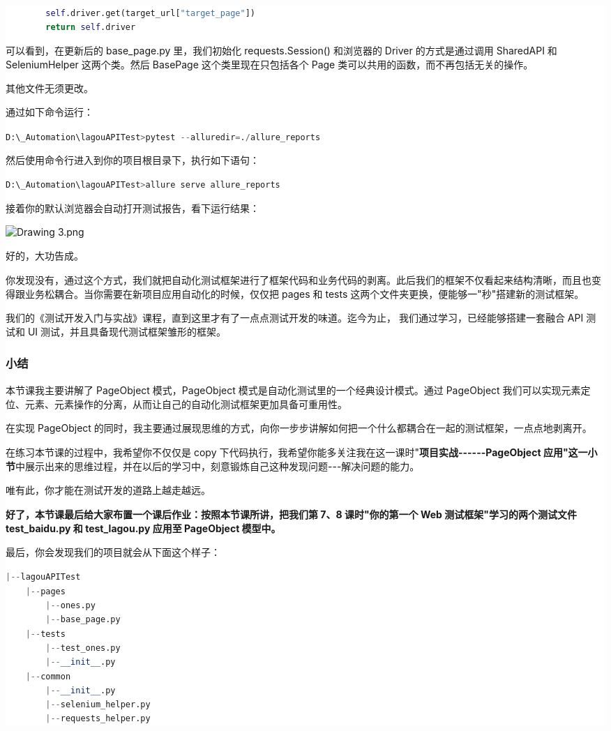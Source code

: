 ```python
        self.driver.get(target_url["target_page"])
        return self.driver
```

可以看到，在更新后的 base_page.py 里，我们初始化 requests.Session() 和浏览器的 Driver 的方式是通过调用 SharedAPI 和 SeleniumHelper 这两个类。然后 BasePage 这个类里现在只包括各个 Page 类可以共用的函数，而不再包括无关的操作。

其他文件无须更改。

通过如下命令运行：

```python
D:\_Automation\lagouAPITest>pytest --alluredir=./allure_reports
```

然后使用命令行进入到你的项目根目录下，执行如下语句：

```python
D:\_Automation\lagouAPITest>allure serve allure_reports
```

接着你的默认浏览器会自动打开测试报告，看下运行结果：


<Image alt="Drawing 3.png" src="https://s0.lgstatic.com/i/image/M00/60/82/Ciqc1F-NcfmAFQfWAABpixBpo-E991.png"/> 


好的，大功告成。

你发现没有，通过这个方式，我们就把自动化测试框架进行了框架代码和业务代码的剥离。此后我们的框架不仅看起来结构清晰，而且也变得跟业务松耦合。当你需要在新项目应用自动化的时候，仅仅把 pages 和 tests 这两个文件夹更换，便能够一"秒"搭建新的测试框架。

我们的《测试开发入门与实战》课程，直到这里才有了一点点测试开发的味道。迄今为止， 我们通过学习，已经能够搭建一套融合 API 测试和 UI 测试，并且具备现代测试框架雏形的框架。

### 小结

本节课我主要讲解了 PageObject 模式，PageObject 模式是自动化测试里的一个经典设计模式。通过 PageObject 我们可以实现元素定位、元素、元素操作的分离，从而让自己的自动化测试框架更加具备可重用性。

在实现 PageObject 的同时，我主要通过展现思维的方式，向你一步步讲解如何把一个什么都耦合在一起的测试框架，一点点地剥离开。

在练习本节课的过程中，我希望你不仅仅是 copy 下代码执行，我希望你能多关注我在这一课时"**项目实战------PageObject 应用"这一小节**中展示出来的思维过程，并在以后的学习中，刻意锻炼自己这种发现问题---解决问题的能力。

唯有此，你才能在测试开发的道路上越走越远。

**好了，本节课最后给大家布置一个课后作业：按照本节课所讲，把我们第 7、8 课时"你的第一个 Web 测试框架"学习的两个测试文件 test_baidu.py 和 test_lagou.py 应用至 PageObject 模型中。**

最后，你会发现我们的项目就会从下面这个样子：

```python
|--lagouAPITest
    |--pages
        |--ones.py
        |--base_page.py
    |--tests
        |--test_ones.py
        |--__init__.py
    |--common
        |--__init__.py
        |--selenium_helper.py
        |--requests_helper.py
```
